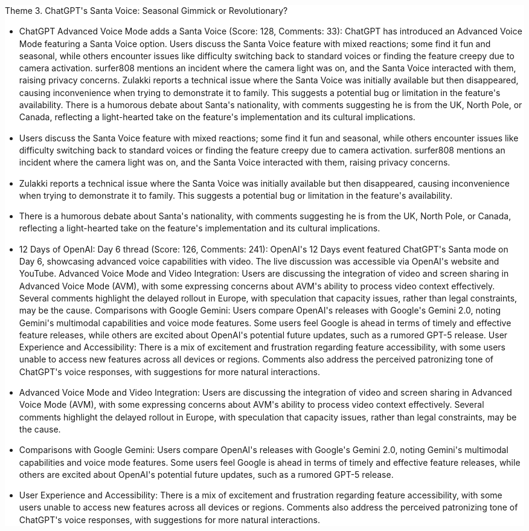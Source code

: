 Theme 3. ChatGPT's Santa Voice: Seasonal Gimmick or Revolutionary?

* ChatGPT Advanced Voice Mode adds a Santa Voice (Score: 128, Comments: 33): ChatGPT has introduced an Advanced Voice Mode featuring a Santa Voice option.
Users discuss the Santa Voice feature with mixed reactions; some find it fun and seasonal, while others encounter issues like difficulty switching back to standard voices or finding the feature creepy due to camera activation. surfer808 mentions an incident where the camera light was on, and the Santa Voice interacted with them, raising privacy concerns.
Zulakki reports a technical issue where the Santa Voice was initially available but then disappeared, causing inconvenience when trying to demonstrate it to family. This suggests a potential bug or limitation in the feature's availability.
There is a humorous debate about Santa's nationality, with comments suggesting he is from the UK, North Pole, or Canada, reflecting a light-hearted take on the feature's implementation and its cultural implications.
* Users discuss the Santa Voice feature with mixed reactions; some find it fun and seasonal, while others encounter issues like difficulty switching back to standard voices or finding the feature creepy due to camera activation. surfer808 mentions an incident where the camera light was on, and the Santa Voice interacted with them, raising privacy concerns.
* Zulakki reports a technical issue where the Santa Voice was initially available but then disappeared, causing inconvenience when trying to demonstrate it to family. This suggests a potential bug or limitation in the feature's availability.
* There is a humorous debate about Santa's nationality, with comments suggesting he is from the UK, North Pole, or Canada, reflecting a light-hearted take on the feature's implementation and its cultural implications.

* 12 Days of OpenAI: Day 6 thread (Score: 126, Comments: 241): OpenAI's 12 Days event featured ChatGPT's Santa mode on Day 6, showcasing advanced voice capabilities with video. The live discussion was accessible via OpenAI's website and YouTube.
Advanced Voice Mode and Video Integration: Users are discussing the integration of video and screen sharing in Advanced Voice Mode (AVM), with some expressing concerns about AVM's ability to process video context effectively. Several comments highlight the delayed rollout in Europe, with speculation that capacity issues, rather than legal constraints, may be the cause.
Comparisons with Google Gemini: Users compare OpenAI's releases with Google's Gemini 2.0, noting Gemini's multimodal capabilities and voice mode features. Some users feel Google is ahead in terms of timely and effective feature releases, while others are excited about OpenAI's potential future updates, such as a rumored GPT-5 release.
User Experience and Accessibility: There is a mix of excitement and frustration regarding feature accessibility, with some users unable to access new features across all devices or regions. Comments also address the perceived patronizing tone of ChatGPT's voice responses, with suggestions for more natural interactions.
* Advanced Voice Mode and Video Integration: Users are discussing the integration of video and screen sharing in Advanced Voice Mode (AVM), with some expressing concerns about AVM's ability to process video context effectively. Several comments highlight the delayed rollout in Europe, with speculation that capacity issues, rather than legal constraints, may be the cause.
* Comparisons with Google Gemini: Users compare OpenAI's releases with Google's Gemini 2.0, noting Gemini's multimodal capabilities and voice mode features. Some users feel Google is ahead in terms of timely and effective feature releases, while others are excited about OpenAI's potential future updates, such as a rumored GPT-5 release.
* User Experience and Accessibility: There is a mix of excitement and frustration regarding feature accessibility, with some users unable to access new features across all devices or regions. Comments also address the perceived patronizing tone of ChatGPT's voice responses, with suggestions for more natural interactions.
